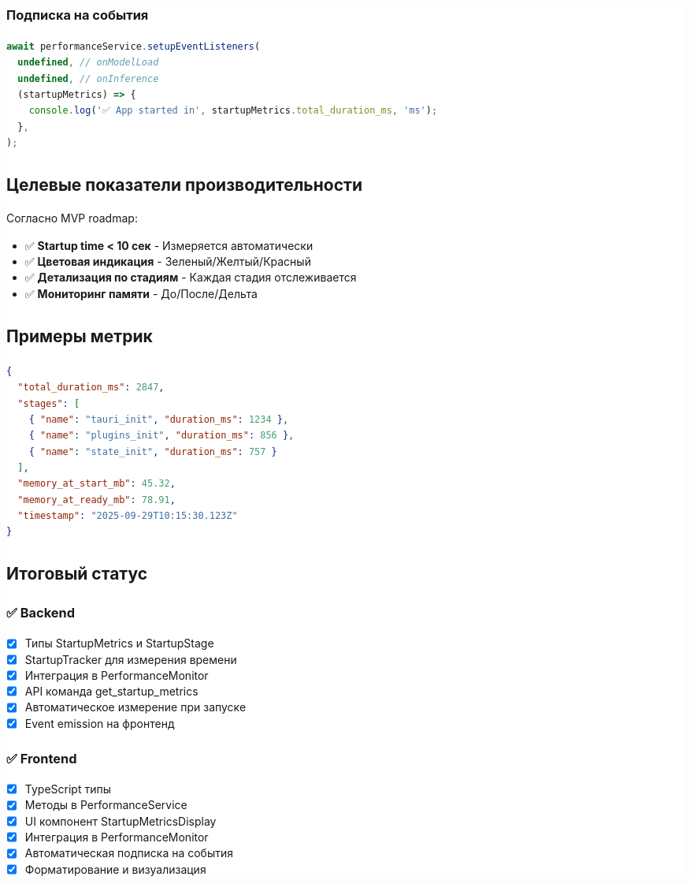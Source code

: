 ### Подписка на события

```typescript
await performanceService.setupEventListeners(
  undefined, // onModelLoad
  undefined, // onInference
  (startupMetrics) => {
    console.log('✅ App started in', startupMetrics.total_duration_ms, 'ms');
  },
);
```

## Целевые показатели производительности

Согласно MVP roadmap:

- ✅ **Startup time < 10 сек** - Измеряется автоматически
- ✅ **Цветовая индикация** - Зеленый/Желтый/Красный
- ✅ **Детализация по стадиям** - Каждая стадия отслеживается
- ✅ **Мониторинг памяти** - До/После/Дельта

## Примеры метрик

```json
{
  "total_duration_ms": 2847,
  "stages": [
    { "name": "tauri_init", "duration_ms": 1234 },
    { "name": "plugins_init", "duration_ms": 856 },
    { "name": "state_init", "duration_ms": 757 }
  ],
  "memory_at_start_mb": 45.32,
  "memory_at_ready_mb": 78.91,
  "timestamp": "2025-09-29T10:15:30.123Z"
}
```

## Итоговый статус

### ✅ Backend

- [x] Типы StartupMetrics и StartupStage
- [x] StartupTracker для измерения времени
- [x] Интеграция в PerformanceMonitor
- [x] API команда get_startup_metrics
- [x] Автоматическое измерение при запуске
- [x] Event emission на фронтенд

### ✅ Frontend

- [x] TypeScript типы
- [x] Методы в PerformanceService
- [x] UI компонент StartupMetricsDisplay
- [x] Интеграция в PerformanceMonitor
- [x] Автоматическая подписка на события
- [x] Форматирование и визуализация
